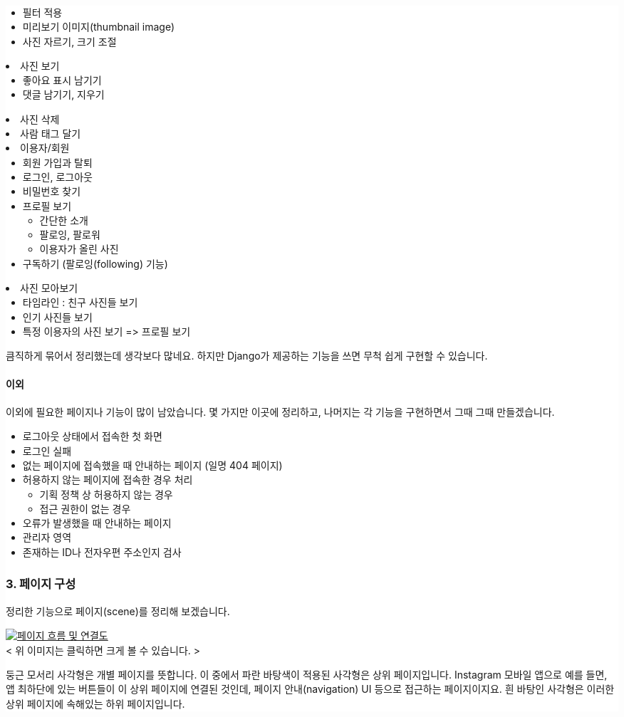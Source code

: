 <ul>
<li>필터 적용</li>
<li>미리보기 이미지(thumbnail image)</li>
<li>사진 자르기, 크기 조절</li>
</ul>
</li>
<li>사진 보기
<ul>
<li>좋아요 표시 남기기</li>
<li>댓글 남기기, 지우기</li>
</ul>
</li>
<li>사진 삭제</li>
<li>사람 태그 달기</li>
</ul>
</li>
<li>이용자/회원
<ul>
<li>회원 가입과 탈퇴</li>
<li>로그인, 로그아웃</li>
<li>비밀번호 찾기</li>
<li>프로필 보기
<ul>
<li>간단한 소개</li>
<li>팔로잉, 팔로워</li>
<li>이용자가 올린 사진</li>
</ul>
</li>
<li>구독하기 (팔로잉(following) 기능)</li>
</ul>
</li>
<li>사진 모아보기
<ul>
<li>타임라인 : 친구 사진들 보기</li>
<li>인기 사진들 보기</li>
<li>특정 이용자의 사진 보기 => 프로필 보기</li>
</ul>
</li>
</ul>
<p>큼직하게 묶어서 정리했는데 생각보다 많네요. 하지만 Django가 제공하는 기능을 쓰면 무척 쉽게 구현할 수 있습니다.</p>
<h4>이외</h4>
<p>이외에 필요한 페이지나 기능이 많이 남았습니다. 몇 가지만 이곳에 정리하고, 나머지는 각 기능을 구현하면서 그때 그때 만들겠습니다.</p>
<ul>
<li>로그아웃 상태에서 접속한 첫 화면</li>
<li>로그인 실패</li>
<li>없는 페이지에 접속했을 때 안내하는 페이지 (일명 404 페이지)</li>
<li>허용하지 않는 페이지에 접속한 경우 처리
<ul>
<li>기획 정책 상 허용하지 않는 경우</li>
<li>접근 권한이 없는 경우</li>
</ul>
</li>
<li>오류가 발생했을 때 안내하는 페이지</li>
<li>관리자 영역</li>
<li>존재하는 ID나 전자우편 주소인지 검사</li>
</ul>
<h3>3. 페이지 구성</h3>
<p>정리한 기능으로 페이지(scene)를 정리해 보겠습니다.</p>
<p><a href="http://blog.hannal.com/assets/uploads/2014/08/01-Scene_flow.png"><img src="http://blog.hannal.com/assets/uploads/2014/08/01-Scene_flow-400x274.png" alt="페이지 흐름 및 연결도" /></a><br />
&lt; 위 이미지는 클릭하면 크게 볼 수 있습니다. ></p>
<p>둥근 모서리 사각형은 개별 페이지를 뜻합니다. 이 중에서 파란 바탕색이 적용된 사각형은 상위 페이지입니다. Instagram 모바일 앱으로 예를 들면, 앱 최하단에 있는 버튼들이 이 상위 페이지에 연결된 것인데, 페이지 안내(navigation) UI 등으로 접근하는 페이지이지요. 흰 바탕인 사각형은 이러한 상위 페이지에 속해있는 하위 페이지입니다.</p>